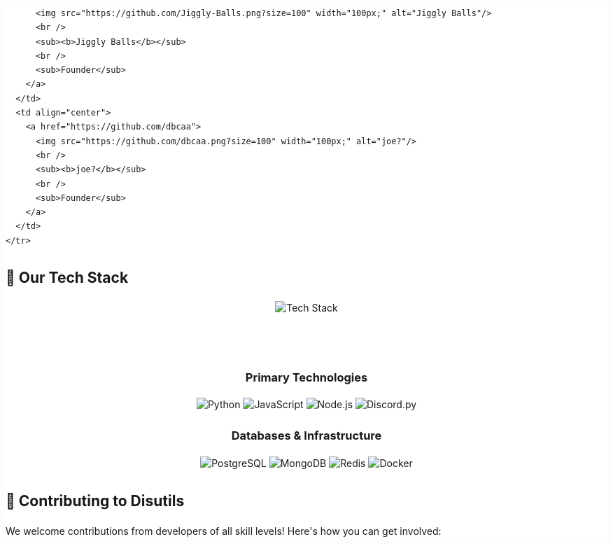           <img src="https://github.com/Jiggly-Balls.png?size=100" width="100px;" alt="Jiggly Balls"/>
          <br />
          <sub><b>Jiggly Balls</b></sub>
          <br />
          <sub>Founder</sub>
        </a>
      </td>
      <td align="center">
        <a href="https://github.com/dbcaa">
          <img src="https://github.com/dbcaa.png?size=100" width="100px;" alt="joe?"/>
          <br />
          <sub><b>joe?</b></sub>
          <br />
          <sub>Founder</sub>
        </a>
      </td>
    </tr>
  </table>
</div>

## 🚀 Our Tech Stack

<div align="center">
  <img src="https://skillicons.dev/icons?i=python,js,nodejs,html,css,react,fastapi,express,mongodb,postgres,docker,git" alt="Tech Stack" />
  
  <br><br>
  
  ### Primary Technologies
  ![Python](https://img.shields.io/badge/Python-3776AB?style=for-the-badge&logo=python&logoColor=white)
  ![JavaScript](https://img.shields.io/badge/JavaScript-F7DF1E?style=for-the-badge&logo=javascript&logoColor=black)
  ![Node.js](https://img.shields.io/badge/Node.js-339933?style=for-the-badge&logo=nodedotjs&logoColor=white)
  ![Discord.py](https://img.shields.io/badge/Discord.py-5865F2?style=for-the-badge&logo=discord&logoColor=white)
  
  ### Databases & Infrastructure
  ![PostgreSQL](https://img.shields.io/badge/PostgreSQL-316192?style=for-the-badge&logo=postgresql&logoColor=white)
  ![MongoDB](https://img.shields.io/badge/MongoDB-47A248?style=for-the-badge&logo=mongodb&logoColor=white)
  ![Redis](https://img.shields.io/badge/Redis-DC382D?style=for-the-badge&logo=redis&logoColor=white)
  ![Docker](https://img.shields.io/badge/Docker-2CA5E0?style=for-the-badge&logo=docker&logoColor=white)
</div>

## 🤝 Contributing to Disutils

We welcome contributions from developers of all skill levels! Here's how you can get involved:
